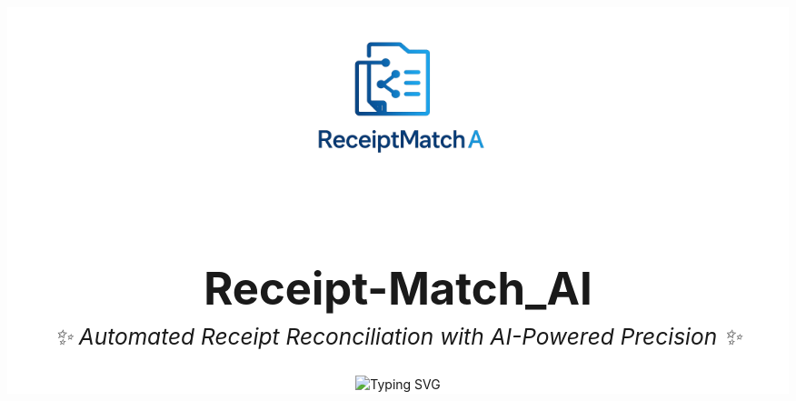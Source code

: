 <div align="center">
  <a href="https://github.com/vikranth007/Receipt-Match_AI">
    <img src="https://github.com/vikranth007/Receipt-Match_AI/blob/main/images/Logo.png" alt="Receipt-Match_AI Logo" width="200"/>
  </a>
  <h1 align="center" style="font-size: 3.5rem; font-weight: bold; margin-bottom: 0;">Receipt-Match_AI</h1>
  <p align="center" style="font-size: 1.75rem; margin-top: 0;">
    <i>✨ Automated Receipt Reconciliation with AI-Powered Precision ✨</i>
  </p>
  <p align="center">
    <img src="https://readme-typing-svg.herokuapp.com?font=Roboto&size=24&color=36BCF7&center=true&vCenter=true&width=550&lines=Intelligent+Parsing;Automated+Matching;Unparalleled+Accuracy;Seamless+Integration" alt="Typing SVG" />
  </p>
</div>
